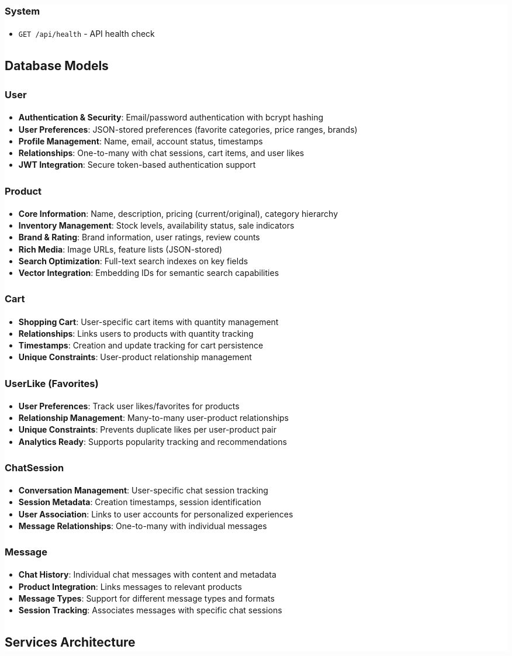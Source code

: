 ### System

- `GET /api/health` - API health check

## Database Models

### User

- **Authentication & Security**: Email/password authentication with bcrypt hashing
- **User Preferences**: JSON-stored preferences (favorite categories, price ranges, brands)
- **Profile Management**: Name, email, account status, timestamps
- **Relationships**: One-to-many with chat sessions, cart items, and user likes
- **JWT Integration**: Secure token-based authentication support

### Product

- **Core Information**: Name, description, pricing (current/original), category hierarchy
- **Inventory Management**: Stock levels, availability status, sale indicators
- **Brand & Rating**: Brand information, user ratings, review counts
- **Rich Media**: Image URLs, feature lists (JSON-stored)
- **Search Optimization**: Full-text search indexes on key fields
- **Vector Integration**: Embedding IDs for semantic search capabilities

### Cart

- **Shopping Cart**: User-specific cart items with quantity management
- **Relationships**: Links users to products with quantity tracking
- **Timestamps**: Creation and update tracking for cart persistence
- **Unique Constraints**: User-product relationship management

### UserLike (Favorites)

- **User Preferences**: Track user likes/favorites for products
- **Relationship Management**: Many-to-many user-product relationships
- **Unique Constraints**: Prevents duplicate likes per user-product pair
- **Analytics Ready**: Supports popularity tracking and recommendations

### ChatSession

- **Conversation Management**: User-specific chat session tracking
- **Session Metadata**: Creation timestamps, session identification
- **User Association**: Links to user accounts for personalized experiences
- **Message Relationships**: One-to-many with individual messages

### Message

- **Chat History**: Individual chat messages with content and metadata
- **Product Integration**: Links messages to relevant products
- **Message Types**: Support for different message types and formats
- **Session Tracking**: Associates messages with specific chat sessions

## Services Architecture
